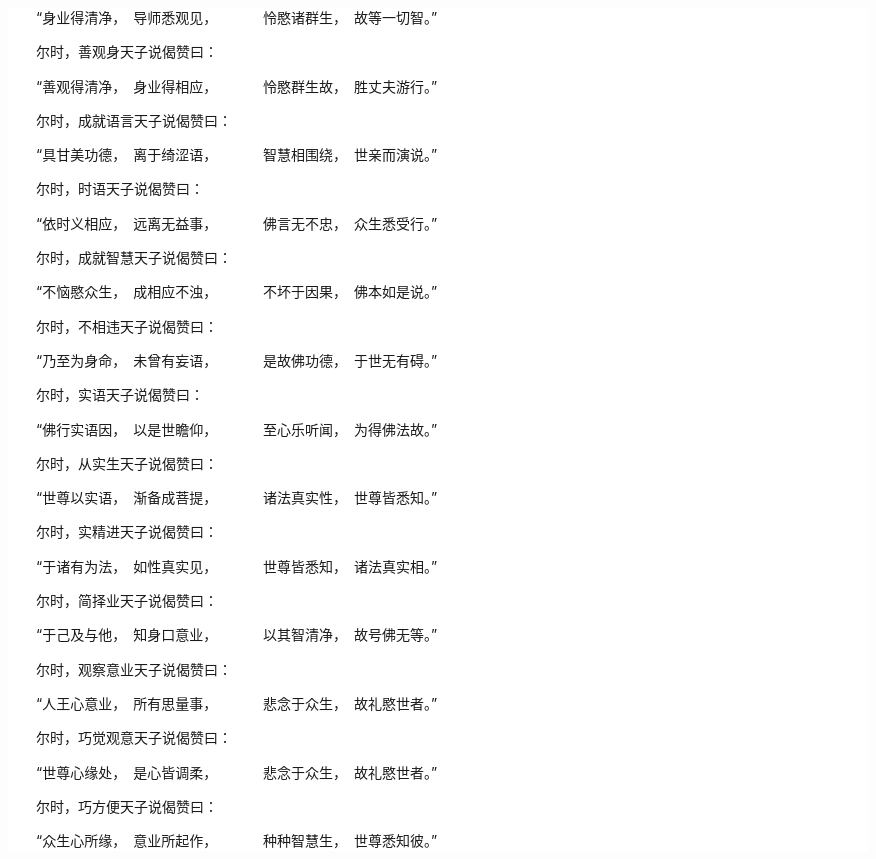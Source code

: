 　　“身业得清净，　导师悉观见，
　　　怜愍诸群生，　故等一切智。”

　　尔时，善观身天子说偈赞曰：

　　“善观得清净，　身业得相应，
　　　怜愍群生故，　胜丈夫游行。”

　　尔时，成就语言天子说偈赞曰：

　　“具甘美功德，　离于绮涩语，
　　　智慧相围绕，　世亲而演说。”

　　尔时，时语天子说偈赞曰：

　　“依时义相应，　远离无益事，
　　　佛言无不忠，　众生悉受行。”

　　尔时，成就智慧天子说偈赞曰：

　　“不恼愍众生，　成相应不浊，
　　　不坏于因果，　佛本如是说。”

　　尔时，不相违天子说偈赞曰：

　　“乃至为身命，　未曾有妄语，
　　　是故佛功德，　于世无有碍。”

　　尔时，实语天子说偈赞曰：

　　“佛行实语因，　以是世瞻仰，
　　　至心乐听闻，　为得佛法故。”

　　尔时，从实生天子说偈赞曰：

　　“世尊以实语，　渐备成菩提，
　　　诸法真实性，　世尊皆悉知。”

　　尔时，实精进天子说偈赞曰：

　　“于诸有为法，　如性真实见，
　　　世尊皆悉知，　诸法真实相。”

　　尔时，简择业天子说偈赞曰：

　　“于己及与他，　知身口意业，
　　　以其智清净，　故号佛无等。”

　　尔时，观察意业天子说偈赞曰：

　　“人王心意业，　所有思量事，
　　　悲念于众生，　故礼愍世者。”

　　尔时，巧觉观意天子说偈赞曰：

　　“世尊心缘处，　是心皆调柔，
　　　悲念于众生，　故礼愍世者。”

　　尔时，巧方便天子说偈赞曰：

　　“众生心所缘，　意业所起作，
　　　种种智慧生，　世尊悉知彼。”
